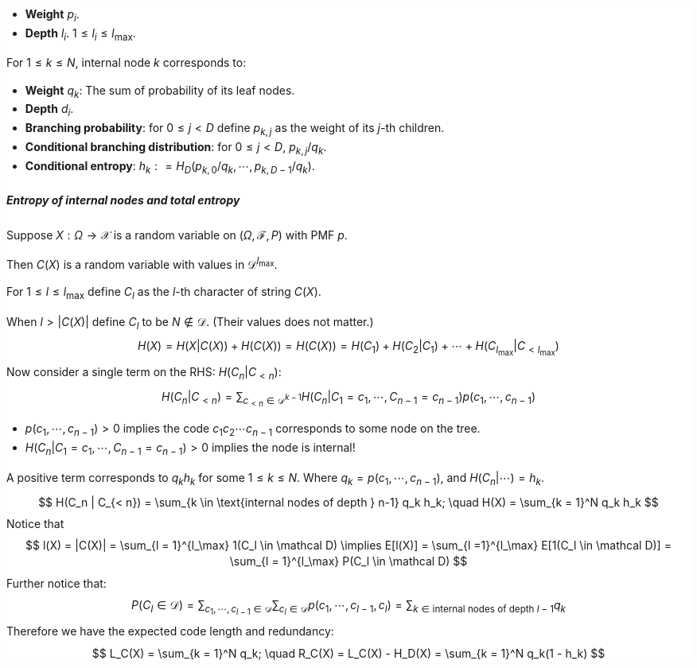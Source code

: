 - **Weight** $p_i$.
- **Depth** $l_i$. $1 \le l_i \le l_\max$.

For $1 \le k \le N$, internal node $k$ corresponds to:

- **Weight** $q_k$: The sum of probability of its leaf nodes. 
- **Depth** $d_i$. 
- **Branching probability**: for $0 \le j < D$ define $p_{k, j}$ as the weight of its $j$-th children.
- **Conditional branching distribution**: for $0 \le j < D$, $p_{k, j} / q_k$.
- **Conditional entropy**: $h_k: = H_D(p_{k, 0}/q_k, \cdots , p_{k, D-1}/q_k)$.

##### Entropy of internal nodes and total entropy

Suppose $X: \Omega \to \mathcal X$ is a random variable on $(\Omega, \mathcal F, P)$ with PMF $p$.

Then $C(X)$ is a random variable with values in $\mathcal D^{l_\max}$.

For $1 \le l \le l_\max$ define $C_l$ as the $l$-th character of string $C(X)$.

When $l > |C(X)|$ define $C_l$ to be $N \notin \mathcal D$. (Their values does not matter.)
$$
H(X) = H(X | C(X)) + H(C(X)) = H(C(X)) = H(C_1) + H(C_2 | C_1) + \cdots + H(C_{l_\max} | C_{< l_\max})
$$
Now consider a single term on the RHS: $H(C_n | C_{< n})$:
$$
H(C_n | C_{< n}) = \sum_{c_{<n} \in \mathcal D^{k-1}} H(C_n| C_{1} = c_1, \cdots, C_{n - 1} = c_{n - 1}) p(c_1, \cdots, c_{n-1})
$$

- $p(c_1, \cdots, c_{n -1}) > 0$ implies the code $c_1c_2\cdots c_{n - 1}$ corresponds to some node on the tree.
- $H(C_n | C_1 = c_1, \cdots, C_{n - 1} = c_{n - 1})> 0$ implies the node is internal!

A positive term corresponds to $q_k h_k$ for some $1 \le k \le N$. Where $q_k = p(c_1, \cdots, c_{n - 1})$, and $H(C_n | \cdots) = h_k$.
$$
H(C_n | C_{< n}) = \sum_{k \in \text{internal nodes of depth } n-1} q_k h_k; \quad H(X) = \sum_{k = 1}^N q_k h_k
$$
Notice that
$$
l(X) = |C(X)| = \sum_{l = 1}^{l_\max} 1(C_l \in \mathcal D) \implies E[l(X)] = \sum_{l =1}^{l_\max} E[1(C_l \in \mathcal D)] = \sum_{l = 1}^{l_\max} P(C_l \in \mathcal D)
$$
Further notice that:
$$
P(C_l \in \mathcal D) = \sum_{c_1, \cdots, c_{l - 1} \in \mathcal D} \sum_{c_l \in \mathcal D} p(c_1, \cdots, c_{l - 1}, c_l) = \sum_{k \in \text{internal nodes of depth }l-1} q_k
$$
Therefore we have the expected code length and redundancy:
$$
L_C(X) = \sum_{k = 1}^N q_k; \quad R_C(X) = L_C(X) - H_D(X) = \sum_{k = 1}^N q_k(1 - h_k)
$$
